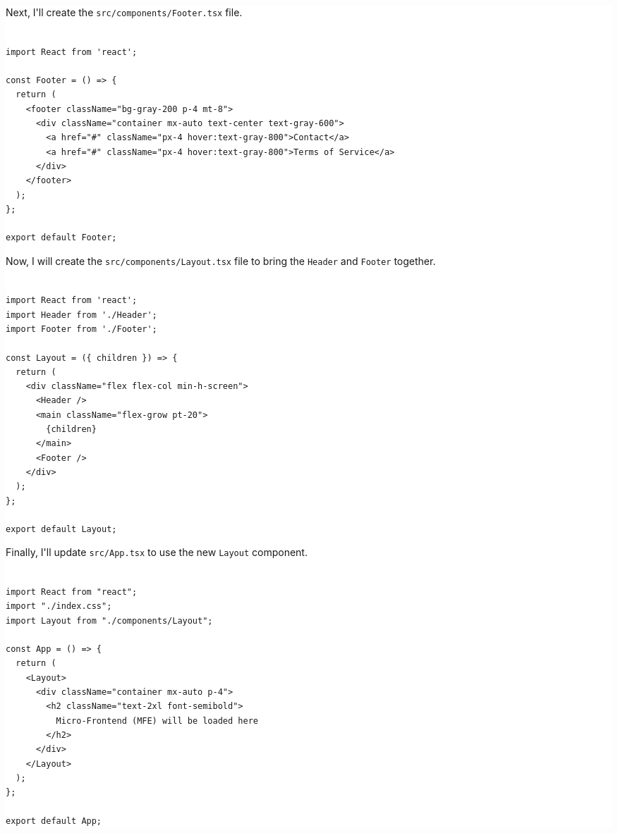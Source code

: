 Next, I'll create the `src/components/Footer.tsx` file.

```typescriptreact

import React from 'react';

const Footer = () => {
  return (
    <footer className="bg-gray-200 p-4 mt-8">
      <div className="container mx-auto text-center text-gray-600">
        <a href="#" className="px-4 hover:text-gray-800">Contact</a>
        <a href="#" className="px-4 hover:text-gray-800">Terms of Service</a>
      </div>
    </footer>
  );
};

export default Footer;

```

Now, I will create the `src/components/Layout.tsx` file to bring the `Header` and `Footer` together.

```typescriptreact

import React from 'react';
import Header from './Header';
import Footer from './Footer';

const Layout = ({ children }) => {
  return (
    <div className="flex flex-col min-h-screen">
      <Header />
      <main className="flex-grow pt-20">
        {children}
      </main>
      <Footer />
    </div>
  );
};

export default Layout;

```

Finally, I'll update `src/App.tsx` to use the new `Layout` component.

```typescriptreact

import React from "react";
import "./index.css";
import Layout from "./components/Layout";

const App = () => {
  return (
    <Layout>
      <div className="container mx-auto p-4">
        <h2 className="text-2xl font-semibold">
          Micro-Frontend (MFE) will be loaded here
        </h2>
      </div>
    </Layout>
  );
};

export default App;
```